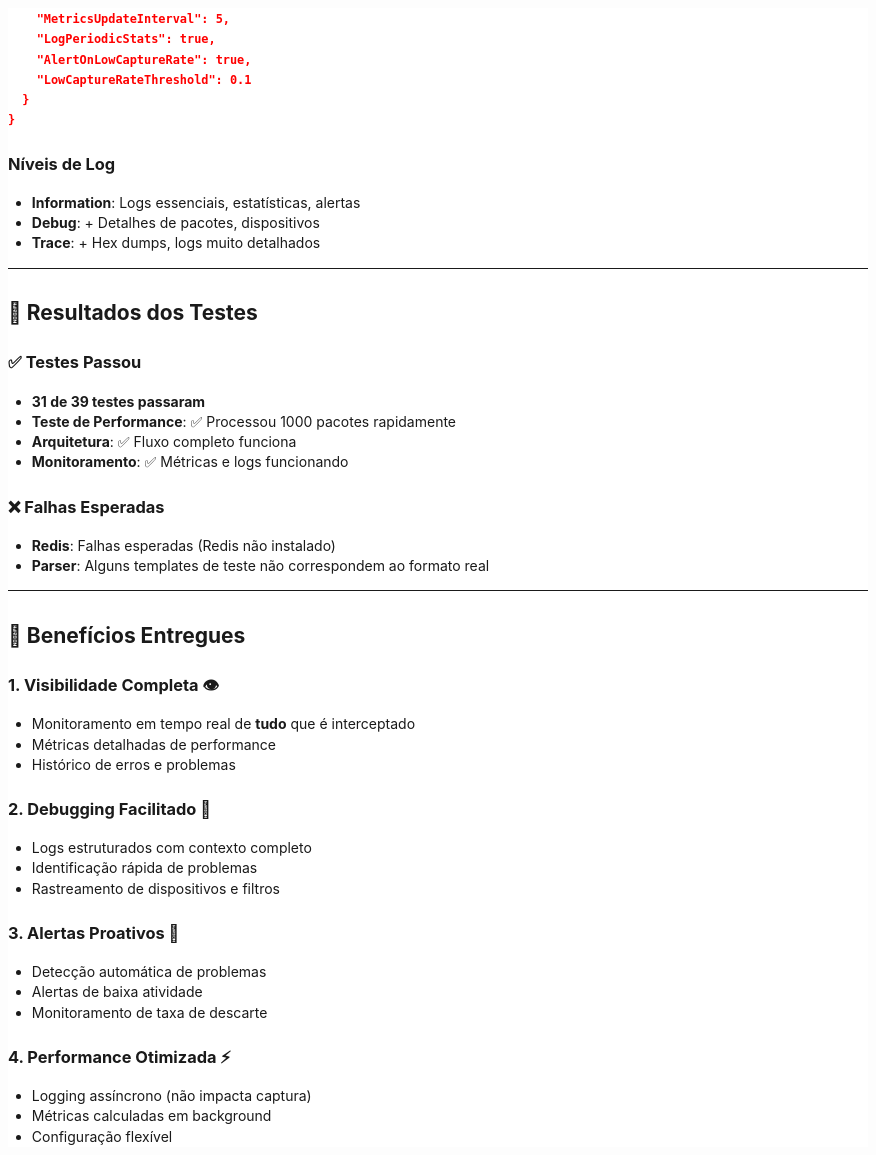 ```json
    "MetricsUpdateInterval": 5,
    "LogPeriodicStats": true,
    "AlertOnLowCaptureRate": true,
    "LowCaptureRateThreshold": 0.1
  }
}
```

### **Níveis de Log**
- **Information**: Logs essenciais, estatísticas, alertas
- **Debug**: + Detalhes de pacotes, dispositivos
- **Trace**: + Hex dumps, logs muito detalhados

---

## 🧪 Resultados dos Testes

### **✅ Testes Passou**
- **31 de 39 testes passaram**
- **Teste de Performance**: ✅ Processou 1000 pacotes rapidamente
- **Arquitetura**: ✅ Fluxo completo funciona
- **Monitoramento**: ✅ Métricas e logs funcionando

### **❌ Falhas Esperadas**
- **Redis**: Falhas esperadas (Redis não instalado)
- **Parser**: Alguns templates de teste não correspondem ao formato real

---

## 🎯 Benefícios Entregues

### **1. Visibilidade Completa** 👁️
- Monitoramento em tempo real de **tudo** que é interceptado
- Métricas detalhadas de performance
- Histórico de erros e problemas

### **2. Debugging Facilitado** 🐛
- Logs estruturados com contexto completo
- Identificação rápida de problemas
- Rastreamento de dispositivos e filtros

### **3. Alertas Proativos** 🚨
- Detecção automática de problemas
- Alertas de baixa atividade
- Monitoramento de taxa de descarte

### **4. Performance Otimizada** ⚡
- Logging assíncrono (não impacta captura)
- Métricas calculadas em background
- Configuração flexível
